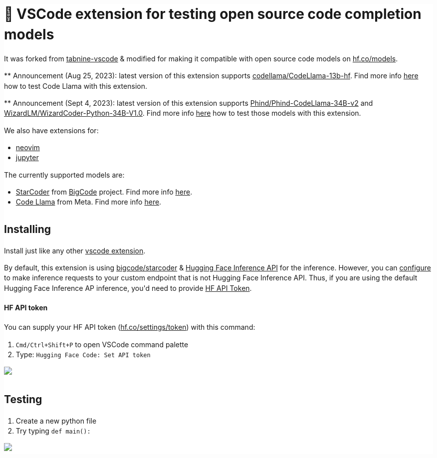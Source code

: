 # 🤗 VSCode extension for testing open source code completion models

It was forked from [tabnine-vscode](https://github.com/codota/tabnine-vscode) & modified for making it compatible with open source code models on [hf.co/models](https://huggingface.co/models). 

** Announcement (Aug 25, 2023): latest version of this extension supports [codellama/CodeLlama-13b-hf](hf.co/codellama/CodeLlama-13b-hf). Find more info [here](#code-llama) how to test Code Llama with this extension.

** Announcement (Sept 4, 2023): latest version of this extension supports [Phind/Phind-CodeLlama-34B-v2](hf.co/Phind/Phind-CodeLlama-34B-v2) and [WizardLM/WizardCoder-Python-34B-V1.0](hf.co/WizardLM/WizardCoder-Python-34B-V1.0). Find more info [here](#phind-and-wizardcoder) how to test those models with this extension.

We also have extensions for:
* [neovim](https://github.com/huggingface/hfcc.nvim)
* [jupyter](https://github.com/bigcode-project/jupytercoder)

The currently supported models are:

* [StarCoder](https://huggingface.co/blog/starcoder) from [BigCode](https://www.bigcode-project.org/) project. Find more info [here](https://huggingface.co/blog/starcoder).
* [Code Llama](http://hf.co/codellama) from Meta. Find more info [here](http://hf.co/blog/codellama).

## Installing

Install just like any other [vscode extension](https://marketplace.visualstudio.com/items?itemName=HuggingFace.huggingface-vscode).

By default, this extension is using [bigcode/starcoder](https://huggingface.co/bigcode/starcoder) & [Hugging Face Inference API](https://huggingface.co/inference-api) for the inference. However, you can [configure](#configuring) to make inference requests to your custom endpoint that is not Hugging Face Inference API. Thus, if you are using the default Hugging Face Inference AP inference, you'd need to provide [HF API Token](#hf-api-token).

#### HF API token

You can supply your HF API token ([hf.co/settings/token](https://hf.co/settings/token)) with this command:
1. `Cmd/Ctrl+Shift+P` to open VSCode command palette
2. Type: `Hugging Face Code: Set API token`

<img src="https://github.com/huggingface/huggingface-vscode/raw/master/assets/set-api-token.png" width="800px">

## Testing

1. Create a new python file
2. Try typing `def main():`

<img src="https://github.com/huggingface/huggingface-vscode/raw/master/assets/ext-working.png" width="800px">
